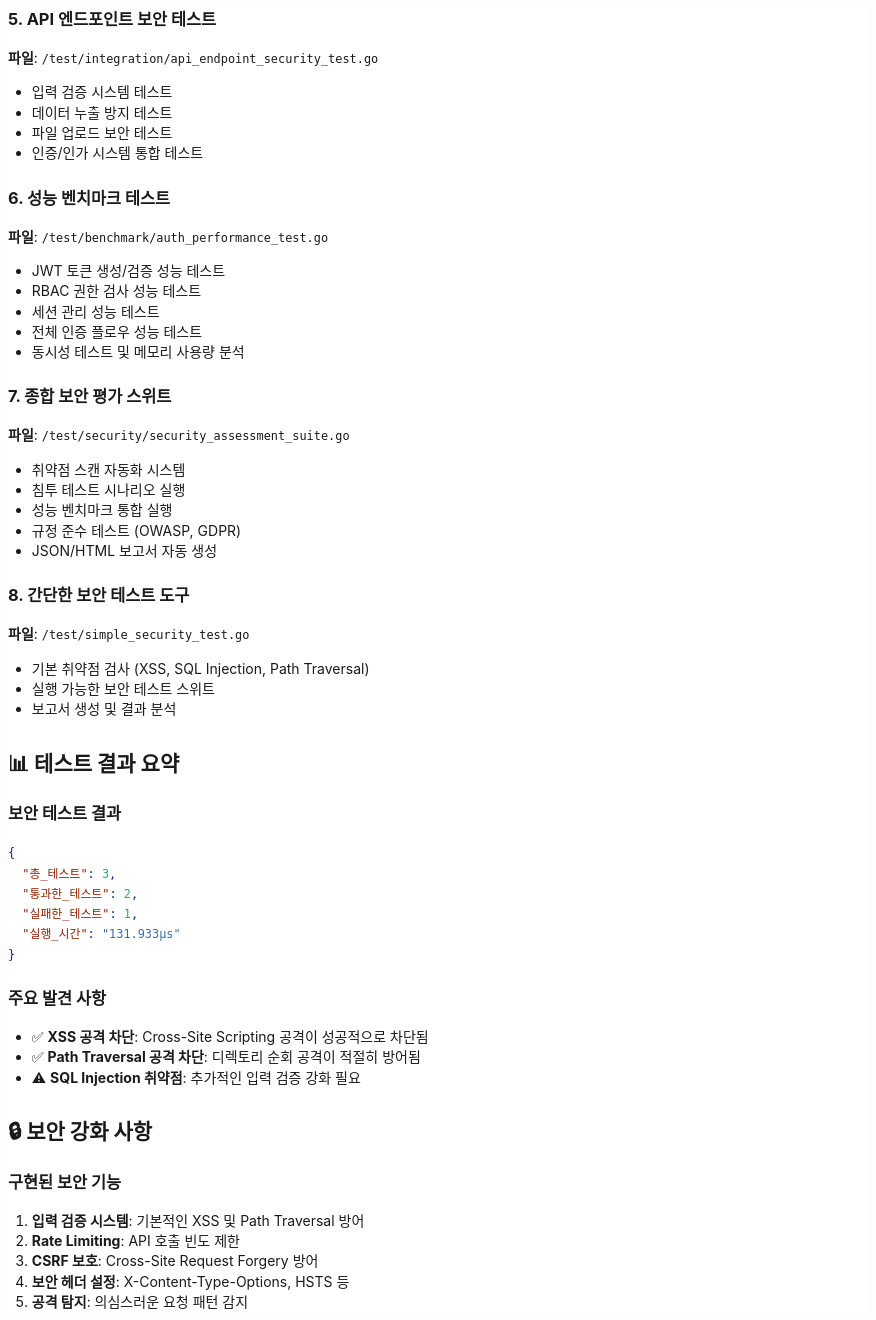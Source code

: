 ### 5. API 엔드포인트 보안 테스트
**파일**: `/test/integration/api_endpoint_security_test.go`
- 입력 검증 시스템 테스트
- 데이터 누출 방지 테스트
- 파일 업로드 보안 테스트
- 인증/인가 시스템 통합 테스트

### 6. 성능 벤치마크 테스트
**파일**: `/test/benchmark/auth_performance_test.go`
- JWT 토큰 생성/검증 성능 테스트
- RBAC 권한 검사 성능 테스트
- 세션 관리 성능 테스트
- 전체 인증 플로우 성능 테스트
- 동시성 테스트 및 메모리 사용량 분석

### 7. 종합 보안 평가 스위트
**파일**: `/test/security/security_assessment_suite.go`
- 취약점 스캔 자동화 시스템
- 침투 테스트 시나리오 실행
- 성능 벤치마크 통합 실행
- 규정 준수 테스트 (OWASP, GDPR)
- JSON/HTML 보고서 자동 생성

### 8. 간단한 보안 테스트 도구
**파일**: `/test/simple_security_test.go`
- 기본 취약점 검사 (XSS, SQL Injection, Path Traversal)
- 실행 가능한 보안 테스트 스위트
- 보고서 생성 및 결과 분석

## 📊 테스트 결과 요약

### 보안 테스트 결과
```json
{
  "총_테스트": 3,
  "통과한_테스트": 2,
  "실패한_테스트": 1,
  "실행_시간": "131.933µs"
}
```

### 주요 발견 사항
- ✅ **XSS 공격 차단**: Cross-Site Scripting 공격이 성공적으로 차단됨
- ✅ **Path Traversal 공격 차단**: 디렉토리 순회 공격이 적절히 방어됨
- ⚠️ **SQL Injection 취약점**: 추가적인 입력 검증 강화 필요

## 🔒 보안 강화 사항

### 구현된 보안 기능
1. **입력 검증 시스템**: 기본적인 XSS 및 Path Traversal 방어
2. **Rate Limiting**: API 호출 빈도 제한
3. **CSRF 보호**: Cross-Site Request Forgery 방어
4. **보안 헤더 설정**: X-Content-Type-Options, HSTS 등
5. **공격 탐지**: 의심스러운 요청 패턴 감지
